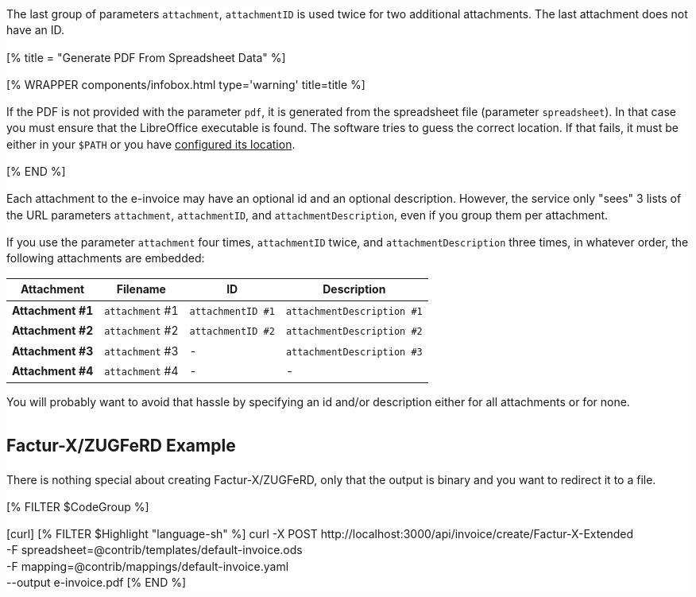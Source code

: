 The last group of parameters `attachment`, `attachmentID` is used twice for
two additional attachments. The last attachment does not have an ID.

[% title = "Generate PDF From Spreadsheet Data" %]



[% WRAPPER components/infobox.html type='warning' title=title %]



If the PDF is not provided with the parameter <code>pdf</code>, it is generated from
the spreadsheet file (parameter <code>spreadsheet</code>). In that case you must
ensure that the LibreOffice executable is found. The software tries to guess
the correct location. If that fails, it must be either in your
<code>$PATH</code> or you have <a
href="[% q.llink(name='deployment') %]#libre_office-code">configured its
location</a>.



[% END %]



Each attachment to the e-invoice may have an optional id and an optional
description. However, the service only "sees" 3 lists of the URL parameters
`attachment`, `attachmentID`, and `attachmentDescription`, even if you
group them per attachment.

If you use the parameter `attachment` four times, `attachmentID` twice,
and `attachmentDescription` three times, in whatever order, the following
attachments are embedded:

| Attachment        | Filename        | ID                | Description                |
| ----------------- | --------------- | ----------------- | -------------------------- |
| **Attachment #1** | `attachment` #1 | `attachmentID #1` | `attachmentDescription #1` |
| **Attachment #2** | `attachment` #2 | `attachmentID #2` | `attachmentDescription #2` |
| **Attachment #3** | `attachment` #3 | -                 | `attachmentDescription #3` |
| **Attachment #4** | `attachment` #4 | -                 | -                          |

You will probably want to avoid that hassle by specifying an id and/or
description either for all attachments or for none.

## Factur-X/ZUGFeRD Example

There is nothing special about creating Factur-X/ZUGFeRD, only that the output
is binary and you want to redirect it to a file.



[% FILTER $CodeGroup %]

[curl]
[% FILTER $Highlight "language-sh" %]
curl -X POST http://localhost:3000/api/invoice/create/Factur-X-Extended \
 -F spreadsheet=@contrib/templates/default-invoice.ods \
 -F mapping=@contrib/mappings/default-invoice.yaml \
 --output e-invoice.pdf
[% END %]

